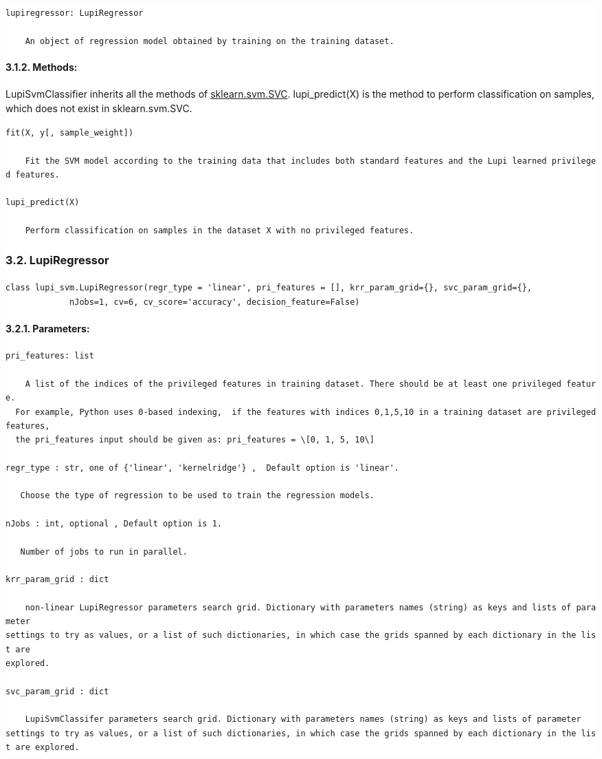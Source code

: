     lupiregressor: LupiRegressor

        An object of regression model obtained by training on the training dataset.


#### 3.1.2. Methods:

LupiSvmClassifier inherits all the methods of [sklearn.svm.SVC](https://scikit-learn.org/stable/modules/generated/sklearn.svm.SVC.html).
    lupi_predict(X) is the method to perform classification on samples, which does not exist in sklearn.svm.SVC.

	fit(X, y[, sample_weight])

        Fit the SVM model according to the training data that includes both standard features and the Lupi learned privileged features.

 	lupi_predict(X)

        Perform classification on samples in the dataset X with no privileged features.

### 3.2. LupiRegressor

    class lupi_svm.LupiRegressor(regr_type = 'linear', pri_features = [], krr_param_grid={}, svc_param_grid={},
                 nJobs=1, cv=6, cv_score='accuracy', decision_feature=False)

#### 3.2.1. Parameters:

    pri_features: list

        A list of the indices of the privileged features in training dataset. There should be at least one privileged feature.
      For example, Python uses 0-based indexing,  if the features with indices 0,1,5,10 in a training dataset are privileged features,
      the pri_features input should be given as: pri_features = \[0, 1, 5, 10\]

    regr_type : str, one of {'linear', 'kernelridge'} ,  Default option is 'linear'.

       Choose the type of regression to be used to train the regression models.

    nJobs : int, optional , Default option is 1.

   	   Number of jobs to run in parallel.

    krr_param_grid : dict

        non-linear LupiRegressor parameters search grid. Dictionary with parameters names (string) as keys and lists of parameter
    settings to try as values, or a list of such dictionaries, in which case the grids spanned by each dictionary in the list are
    explored.

    svc_param_grid : dict

        LupiSvmClassifer parameters search grid. Dictionary with parameters names (string) as keys and lists of parameter
    settings to try as values, or a list of such dictionaries, in which case the grids spanned by each dictionary in the list are explored.
